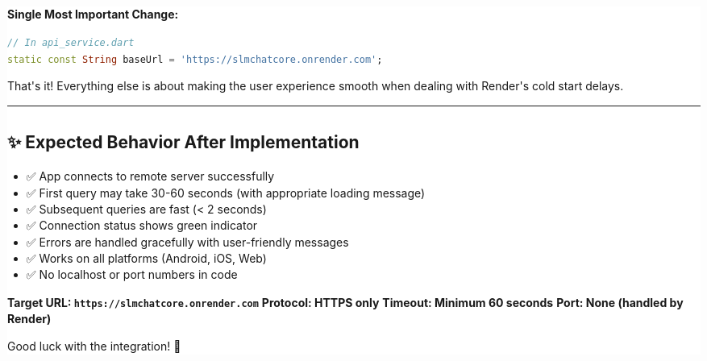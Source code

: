 **Single Most Important Change:**
```dart
// In api_service.dart
static const String baseUrl = 'https://slmchatcore.onrender.com';
```

That's it! Everything else is about making the user experience smooth when dealing with Render's cold start delays.

---

## ✨ Expected Behavior After Implementation

- ✅ App connects to remote server successfully
- ✅ First query may take 30-60 seconds (with appropriate loading message)
- ✅ Subsequent queries are fast (< 2 seconds)
- ✅ Connection status shows green indicator
- ✅ Errors are handled gracefully with user-friendly messages
- ✅ Works on all platforms (Android, iOS, Web)
- ✅ No localhost or port numbers in code

**Target URL: `https://slmchatcore.onrender.com`**
**Protocol: HTTPS only**
**Timeout: Minimum 60 seconds**
**Port: None (handled by Render)**

Good luck with the integration! 🚀
